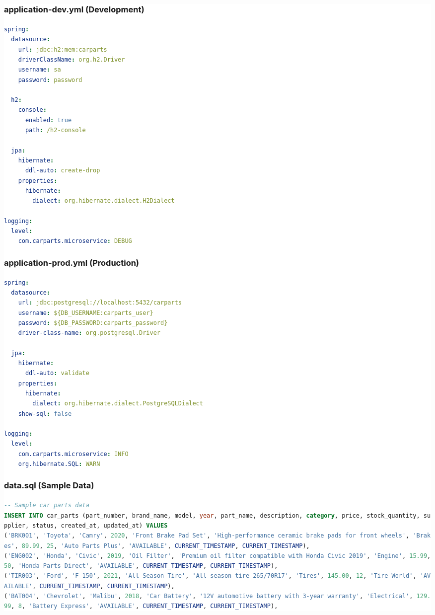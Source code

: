 ### application-dev.yml (Development)
```yaml
spring:
  datasource:
    url: jdbc:h2:mem:carparts
    driverClassName: org.h2.Driver
    username: sa
    password: password
  
  h2:
    console:
      enabled: true
      path: /h2-console
  
  jpa:
    hibernate:
      ddl-auto: create-drop
    properties:
      hibernate:
        dialect: org.hibernate.dialect.H2Dialect

logging:
  level:
    com.carparts.microservice: DEBUG
```

### application-prod.yml (Production)
```yaml
spring:
  datasource:
    url: jdbc:postgresql://localhost:5432/carparts
    username: ${DB_USERNAME:carparts_user}
    password: ${DB_PASSWORD:carparts_password}
    driver-class-name: org.postgresql.Driver
  
  jpa:
    hibernate:
      ddl-auto: validate
    properties:
      hibernate:
        dialect: org.hibernate.dialect.PostgreSQLDialect
    show-sql: false

logging:
  level:
    com.carparts.microservice: INFO
    org.hibernate.SQL: WARN
```

### data.sql (Sample Data)
```sql
-- Sample car parts data
INSERT INTO car_parts (part_number, brand_name, model, year, part_name, description, category, price, stock_quantity, supplier, status, created_at, updated_at) VALUES
('BRK001', 'Toyota', 'Camry', 2020, 'Front Brake Pad Set', 'High-performance ceramic brake pads for front wheels', 'Brakes', 89.99, 25, 'Auto Parts Plus', 'AVAILABLE', CURRENT_TIMESTAMP, CURRENT_TIMESTAMP),
('ENG002', 'Honda', 'Civic', 2019, 'Oil Filter', 'Premium oil filter compatible with Honda Civic 2019', 'Engine', 15.99, 50, 'Honda Parts Direct', 'AVAILABLE', CURRENT_TIMESTAMP, CURRENT_TIMESTAMP),
('TIR003', 'Ford', 'F-150', 2021, 'All-Season Tire', 'All-season tire 265/70R17', 'Tires', 145.00, 12, 'Tire World', 'AVAILABLE', CURRENT_TIMESTAMP, CURRENT_TIMESTAMP),
('BAT004', 'Chevrolet', 'Malibu', 2018, 'Car Battery', '12V automotive battery with 3-year warranty', 'Electrical', 129.99, 8, 'Battery Express', 'AVAILABLE', CURRENT_TIMESTAMP, CURRENT_TIMESTAMP),
```